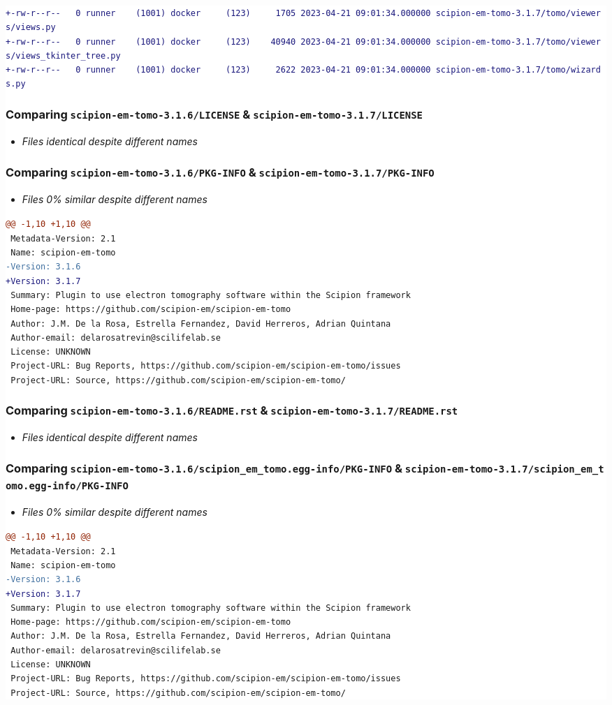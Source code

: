 ```diff
+-rw-r--r--   0 runner    (1001) docker     (123)     1705 2023-04-21 09:01:34.000000 scipion-em-tomo-3.1.7/tomo/viewers/views.py
+-rw-r--r--   0 runner    (1001) docker     (123)    40940 2023-04-21 09:01:34.000000 scipion-em-tomo-3.1.7/tomo/viewers/views_tkinter_tree.py
+-rw-r--r--   0 runner    (1001) docker     (123)     2622 2023-04-21 09:01:34.000000 scipion-em-tomo-3.1.7/tomo/wizards.py
```

### Comparing `scipion-em-tomo-3.1.6/LICENSE` & `scipion-em-tomo-3.1.7/LICENSE`

 * *Files identical despite different names*

### Comparing `scipion-em-tomo-3.1.6/PKG-INFO` & `scipion-em-tomo-3.1.7/PKG-INFO`

 * *Files 0% similar despite different names*

```diff
@@ -1,10 +1,10 @@
 Metadata-Version: 2.1
 Name: scipion-em-tomo
-Version: 3.1.6
+Version: 3.1.7
 Summary: Plugin to use electron tomography software within the Scipion framework
 Home-page: https://github.com/scipion-em/scipion-em-tomo
 Author: J.M. De la Rosa, Estrella Fernandez, David Herreros, Adrian Quintana
 Author-email: delarosatrevin@scilifelab.se
 License: UNKNOWN
 Project-URL: Bug Reports, https://github.com/scipion-em/scipion-em-tomo/issues
 Project-URL: Source, https://github.com/scipion-em/scipion-em-tomo/
```

### Comparing `scipion-em-tomo-3.1.6/README.rst` & `scipion-em-tomo-3.1.7/README.rst`

 * *Files identical despite different names*

### Comparing `scipion-em-tomo-3.1.6/scipion_em_tomo.egg-info/PKG-INFO` & `scipion-em-tomo-3.1.7/scipion_em_tomo.egg-info/PKG-INFO`

 * *Files 0% similar despite different names*

```diff
@@ -1,10 +1,10 @@
 Metadata-Version: 2.1
 Name: scipion-em-tomo
-Version: 3.1.6
+Version: 3.1.7
 Summary: Plugin to use electron tomography software within the Scipion framework
 Home-page: https://github.com/scipion-em/scipion-em-tomo
 Author: J.M. De la Rosa, Estrella Fernandez, David Herreros, Adrian Quintana
 Author-email: delarosatrevin@scilifelab.se
 License: UNKNOWN
 Project-URL: Bug Reports, https://github.com/scipion-em/scipion-em-tomo/issues
 Project-URL: Source, https://github.com/scipion-em/scipion-em-tomo/
```
